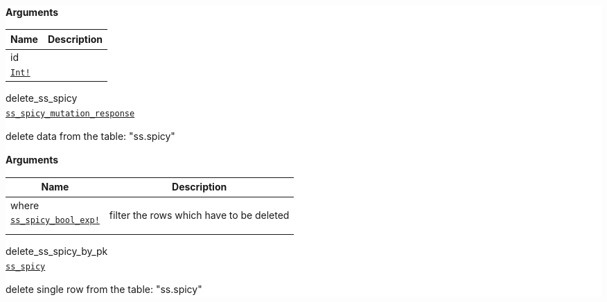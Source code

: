 <p style={{ marginBottom: "0.4em" }}><strong>Arguments</strong></p>

<table>
<thead><tr><th>Name</th><th>Description</th></tr></thead>
<tbody>
<tr>
<td>
id<br />
<a href="/docs/api/scalars#int"><code>Int!</code></a>
</td>
<td>

</td>
</tr>
</tbody>
</table>

</td>
</tr>
<tr>
<td>
delete_ss_spicy<br />
<a href="/docs/api/objects#ss_spicy_mutation_response"><code>ss_spicy_mutation_response</code></a>
</td>
<td>
<p>delete data from the table: &quot;ss.spicy&quot;</p>

<p style={{ marginBottom: "0.4em" }}><strong>Arguments</strong></p>

<table>
<thead><tr><th>Name</th><th>Description</th></tr></thead>
<tbody>
<tr>
<td>
where<br />
<a href="/docs/api/inputObjects#ss_spicy_bool_exp"><code>ss_spicy_bool_exp!</code></a>
</td>
<td>
<p>filter the rows which have to be deleted</p>
</td>
</tr>
</tbody>
</table>

</td>
</tr>
<tr>
<td>
delete_ss_spicy_by_pk<br />
<a href="/docs/api/objects#ss_spicy"><code>ss_spicy</code></a>
</td>
<td>
<p>delete single row from the table: &quot;ss.spicy&quot;</p>
